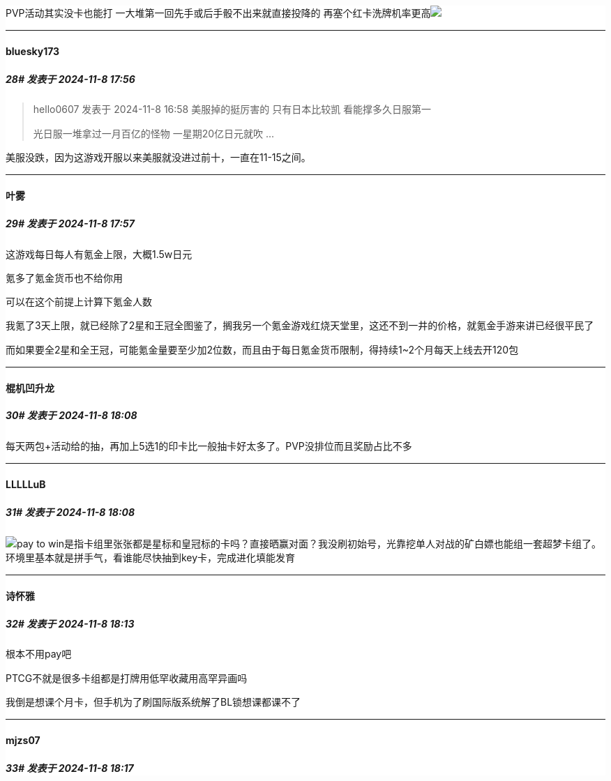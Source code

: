 PVP活动其实没卡也能打 一大堆第一回先手或后手骰不出来就直接投降的 再塞个红卡洗牌机率更高<img src="https://static.saraba1st.com/image/smiley/face2017/067.png" referrerpolicy="no-referrer">

*****

####  bluesky173  
##### 28#       发表于 2024-11-8 17:56

<blockquote>hello0607 发表于 2024-11-8 16:58
美服掉的挺厉害的 只有日本比较凯 看能撑多久日服第一 

光日服一堆拿过一月百亿的怪物 一星期20亿日元就吹 ...</blockquote>
美服没跌，因为这游戏开服以来美服就没进过前十，一直在11-15之间。

*****

####  叶雾  
##### 29#       发表于 2024-11-8 17:57

这游戏每日每人有氪金上限，大概1.5w日元

氪多了氪金货币也不给你用

可以在这个前提上计算下氪金人数

我氪了3天上限，就已经除了2星和王冠全图鉴了，搁我另一个氪金游戏红烧天堂里，这还不到一井的价格，就氪金手游来讲已经很平民了

而如果要全2星和全王冠，可能氪金量要至少加2位数，而且由于每日氪金货币限制，得持续1~2个月每天上线去开120包

*****

####  棍机凹升龙  
##### 30#       发表于 2024-11-8 18:08

每天两包+活动给的抽，再加上5选1的印卡比一般抽卡好太多了。PVP没排位而且奖励占比不多

*****

####  LLLLLuB  
##### 31#       发表于 2024-11-8 18:08

<img src="https://static.saraba1st.com/image/smiley/face2017/125.png" referrerpolicy="no-referrer">pay to win是指卡组里张张都是星标和皇冠标的卡吗？直接晒赢对面？我没刷初始号，光靠挖单人对战的矿白嫖也能组一套超梦卡组了。环境里基本就是拼手气，看谁能尽快抽到key卡，完成进化填能发育

*****

####  诗怀雅  
##### 32#       发表于 2024-11-8 18:13

根本不用pay吧

PTCG不就是很多卡组都是打牌用低罕收藏用高罕异画吗

我倒是想课个月卡，但手机为了刷国际版系统解了BL锁想课都课不了

*****

####  mjzs07  
##### 33#       发表于 2024-11-8 18:17
